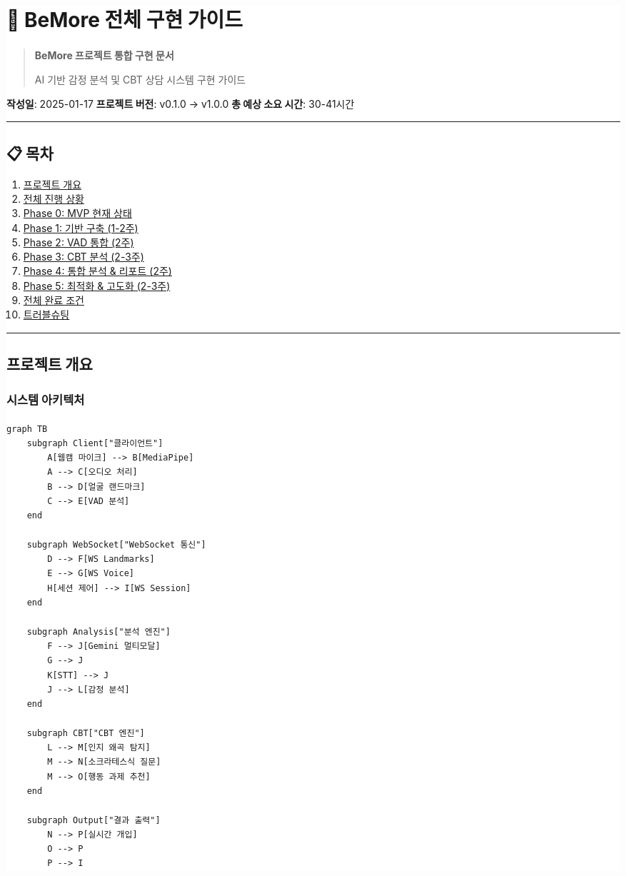 # 📘 BeMore 전체 구현 가이드

> **BeMore 프로젝트 통합 구현 문서**
>
> AI 기반 감정 분석 및 CBT 상담 시스템 구현 가이드

**작성일**: 2025-01-17
**프로젝트 버전**: v0.1.0 → v1.0.0
**총 예상 소요 시간**: 30-41시간

---

## 📋 목차

1. [프로젝트 개요](#프로젝트-개요)
2. [전체 진행 상황](#전체-진행-상황)
3. [Phase 0: MVP 현재 상태](#phase-0-mvp-현재-상태)
4. [Phase 1: 기반 구축 (1-2주)](#phase-1-기반-구축-1-2주)
5. [Phase 2: VAD 통합 (2주)](#phase-2-vad-통합-2주)
6. [Phase 3: CBT 분석 (2-3주)](#phase-3-cbt-분석-2-3주)
7. [Phase 4: 통합 분석 & 리포트 (2주)](#phase-4-통합-분석--리포트-2주)
8. [Phase 5: 최적화 & 고도화 (2-3주)](#phase-5-최적화--고도화-2-3주)
9. [전체 완료 조건](#전체-완료-조건)
10. [트러블슈팅](#트러블슈팅)

---

## 프로젝트 개요

### 시스템 아키텍처

```mermaid
graph TB
    subgraph Client["클라이언트"]
        A[웹캠 마이크] --> B[MediaPipe]
        A --> C[오디오 처리]
        B --> D[얼굴 랜드마크]
        C --> E[VAD 분석]
    end

    subgraph WebSocket["WebSocket 통신"]
        D --> F[WS Landmarks]
        E --> G[WS Voice]
        H[세션 제어] --> I[WS Session]
    end

    subgraph Analysis["분석 엔진"]
        F --> J[Gemini 멀티모달]
        G --> J
        K[STT] --> J
        J --> L[감정 분석]
    end

    subgraph CBT["CBT 엔진"]
        L --> M[인지 왜곡 탐지]
        M --> N[소크라테스식 질문]
        M --> O[행동 과제 추천]
    end

    subgraph Output["결과 출력"]
        N --> P[실시간 개입]
        O --> P
        P --> I
```